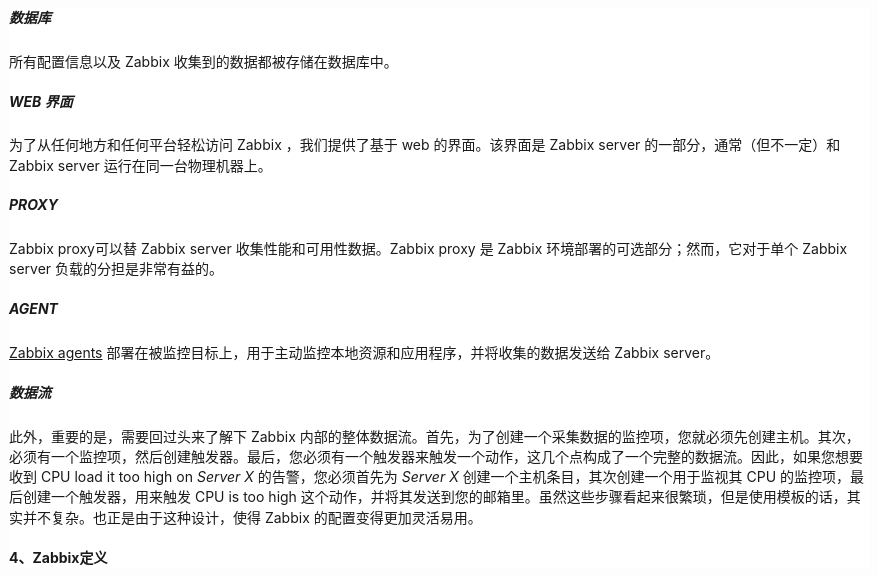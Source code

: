 

##### 数据库



所有配置信息以及 Zabbix 收集到的数据都被存储在数据库中。



##### WEB 界面



为了从任何地方和任何平台轻松访问 Zabbix ，我们提供了基于 web 的界面。该界面是 Zabbix server 的一部分，通常（但不一定）和 Zabbix server 运行在同一台物理机器上。



##### PROXY



Zabbix proxy可以替 Zabbix server 收集性能和可用性数据。Zabbix proxy 是 Zabbix 环境部署的可选部分；然而，它对于单个 Zabbix server 负载的分担是非常有益的。



##### AGENT



[Zabbix agents](https://www.zabbix.com/documentation/5.0/manual/concepts/agent) 部署在被监控目标上，用于主动监控本地资源和应用程序，并将收集的数据发送给 Zabbix server。



##### 数据流



此外，重要的是，需要回过头来了解下 Zabbix 内部的整体数据流。首先，为了创建一个采集数据的监控项，您就必须先创建主机。其次，必须有一个监控项，然后创建触发器。最后，您必须有一个触发器来触发一个动作，这几个点构成了一个完整的数据流。因此，如果您想要收到 CPU load it too high on *Server X* 的告警，您必须首先为 *Server X* 创建一个主机条目，其次创建一个用于监视其 CPU 的监控项，最后创建一个触发器，用来触发 CPU is too high 这个动作，并将其发送到您的邮箱里。虽然这些步骤看起来很繁琐，但是使用模板的话，其实并不复杂。也正是由于这种设计，使得 Zabbix 的配置变得更加灵活易用。



#### 4、Zabbix定义


